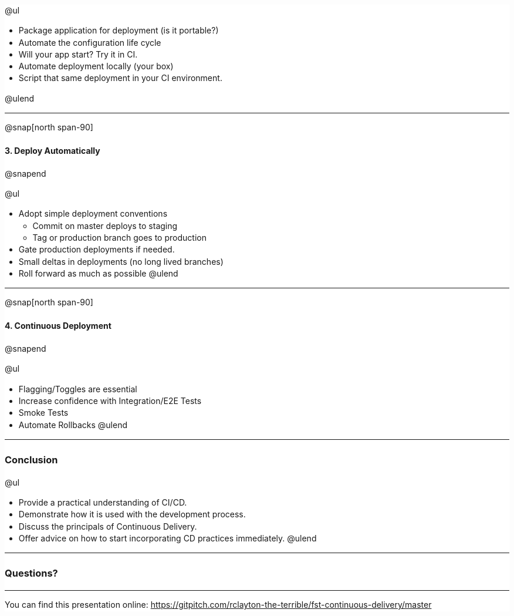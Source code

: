 @ul
- Package application for deployment (is it portable?)
- Automate the configuration life cycle
- Will your app start?  Try it in CI.
- Automate deployment locally (your box)
- Script that same deployment in your CI environment.

@ulend

---

@snap[north span-90]
#### 3.  Deploy Automatically
@snapend

@ul
- Adopt simple deployment conventions
  - Commit on master deploys to staging
  - Tag or production branch goes to production
- Gate production deployments if needed.
- Small deltas in deployments (no long lived branches)
- Roll forward as much as possible
@ulend

---

@snap[north span-90]
#### 4.  Continuous Deployment
@snapend

@ul
- Flagging/Toggles are essential
- Increase confidence with Integration/E2E Tests
- Smoke Tests
- Automate Rollbacks
@ulend

---

### Conclusion

@ul
- Provide a practical understanding of CI/CD.
- Demonstrate how it is used with the development process.
- Discuss the principals of Continuous Delivery.
- Offer advice on how to start incorporating CD practices immediately.
@ulend

---

### Questions?

---

You can find this presentation online:
https://gitpitch.com/rclayton-the-terrible/fst-continuous-delivery/master

